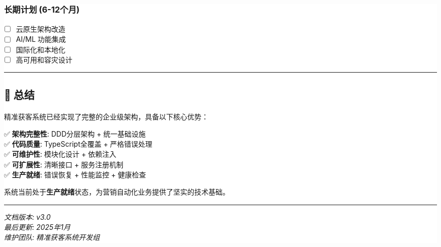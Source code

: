 ### 长期计划 (6-12个月)
- [ ] 云原生架构改造
- [ ] AI/ML 功能集成
- [ ] 国际化和本地化
- [ ] 高可用和容灾设计

---

## 🎉 总结

精准获客系统已经实现了完整的企业级架构，具备以下核心优势：

✅ **架构完整性**: DDD分层架构 + 统一基础设施  
✅ **代码质量**: TypeScript全覆盖 + 严格错误处理  
✅ **可维护性**: 模块化设计 + 依赖注入  
✅ **可扩展性**: 清晰接口 + 服务注册机制  
✅ **生产就绪**: 错误恢复 + 性能监控 + 健康检查  

系统当前处于**生产就绪**状态，为营销自动化业务提供了坚实的技术基础。

---

*文档版本: v3.0*  
*最后更新: 2025年1月*  
*维护团队: 精准获客系统开发组*
